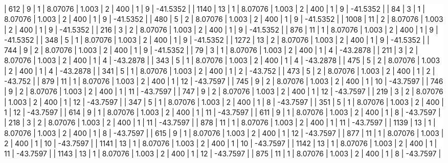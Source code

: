 |  612 |             9 |           1 |        8.07076 |                               1.003 |          2 |          400 |              1 |                  9 |  -41.5352    |
| 1140 |            13 |           1 |        8.07076 |                               1.003 |          2 |          400 |              1 |                  9 |  -41.5352    |
|   84 |             3 |           1 |        8.07076 |                               1.003 |          2 |          400 |              1 |                  9 |  -41.5352    |
|  480 |             5 |           2 |        8.07076 |                               1.003 |          2 |          400 |              1 |                  9 |  -41.5352    |
| 1008 |            11 |           2 |        8.07076 |                               1.003 |          2 |          400 |              1 |                  9 |  -41.5352    |
|  216 |             3 |           2 |        8.07076 |                               1.003 |          2 |          400 |              1 |                  9 |  -41.5352    |
|  876 |            11 |           1 |        8.07076 |                               1.003 |          2 |          400 |              1 |                  9 |  -41.5352    |
|  348 |             5 |           1 |        8.07076 |                               1.003 |          2 |          400 |              1 |                  9 |  -41.5352    |
| 1272 |            13 |           2 |        8.07076 |                               1.003 |          2 |          400 |              1 |                  9 |  -41.5352    |
|  744 |             9 |           2 |        8.07076 |                               1.003 |          2 |          400 |              1 |                  9 |  -41.5352    |
|   79 |             3 |           1 |        8.07076 |                               1.003 |          2 |          400 |              1 |                  4 |  -43.2878    |
|  211 |             3 |           2 |        8.07076 |                               1.003 |          2 |          400 |              1 |                  4 |  -43.2878    |
|  343 |             5 |           1 |        8.07076 |                               1.003 |          2 |          400 |              1 |                  4 |  -43.2878    |
|  475 |             5 |           2 |        8.07076 |                               1.003 |          2 |          400 |              1 |                  4 |  -43.2878    |
|  341 |             5 |           1 |        8.07076 |                               1.003 |          2 |          400 |              1 |                  2 |  -43.752     |
|  473 |             5 |           2 |        8.07076 |                               1.003 |          2 |          400 |              1 |                  2 |  -43.752     |
|  879 |            11 |           1 |        8.07076 |                               1.003 |          2 |          400 |              1 |                 12 |  -43.7597    |
|  745 |             9 |           2 |        8.07076 |                               1.003 |          2 |          400 |              1 |                 10 |  -43.7597    |
|  746 |             9 |           2 |        8.07076 |                               1.003 |          2 |          400 |              1 |                 11 |  -43.7597    |
|  747 |             9 |           2 |        8.07076 |                               1.003 |          2 |          400 |              1 |                 12 |  -43.7597    |
|  219 |             3 |           2 |        8.07076 |                               1.003 |          2 |          400 |              1 |                 12 |  -43.7597    |
|  347 |             5 |           1 |        8.07076 |                               1.003 |          2 |          400 |              1 |                  8 |  -43.7597    |
|  351 |             5 |           1 |        8.07076 |                               1.003 |          2 |          400 |              1 |                 12 |  -43.7597    |
|  614 |             9 |           1 |        8.07076 |                               1.003 |          2 |          400 |              1 |                 11 |  -43.7597    |
|  611 |             9 |           1 |        8.07076 |                               1.003 |          2 |          400 |              1 |                  8 |  -43.7597    |
|  218 |             3 |           2 |        8.07076 |                               1.003 |          2 |          400 |              1 |                 11 |  -43.7597    |
|  878 |            11 |           1 |        8.07076 |                               1.003 |          2 |          400 |              1 |                 11 |  -43.7597    |
| 1139 |            13 |           1 |        8.07076 |                               1.003 |          2 |          400 |              1 |                  8 |  -43.7597    |
|  615 |             9 |           1 |        8.07076 |                               1.003 |          2 |          400 |              1 |                 12 |  -43.7597    |
|  877 |            11 |           1 |        8.07076 |                               1.003 |          2 |          400 |              1 |                 10 |  -43.7597    |
| 1141 |            13 |           1 |        8.07076 |                               1.003 |          2 |          400 |              1 |                 10 |  -43.7597    |
| 1142 |            13 |           1 |        8.07076 |                               1.003 |          2 |          400 |              1 |                 11 |  -43.7597    |
| 1143 |            13 |           1 |        8.07076 |                               1.003 |          2 |          400 |              1 |                 12 |  -43.7597    |
|  875 |            11 |           1 |        8.07076 |                               1.003 |          2 |          400 |              1 |                  8 |  -43.7597    |